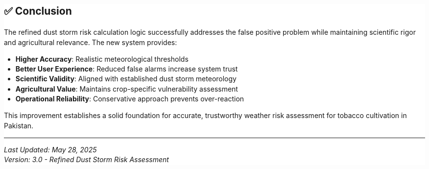 ## ✅ **Conclusion**

The refined dust storm risk calculation logic successfully addresses the false positive problem while maintaining scientific rigor and agricultural relevance. The new system provides:

- **Higher Accuracy**: Realistic meteorological thresholds
- **Better User Experience**: Reduced false alarms increase system trust
- **Scientific Validity**: Aligned with established dust storm meteorology
- **Agricultural Value**: Maintains crop-specific vulnerability assessment
- **Operational Reliability**: Conservative approach prevents over-reaction

This improvement establishes a solid foundation for accurate, trustworthy weather risk assessment for tobacco cultivation in Pakistan.

---

*Last Updated: May 28, 2025*  
*Version: 3.0 - Refined Dust Storm Risk Assessment* 
